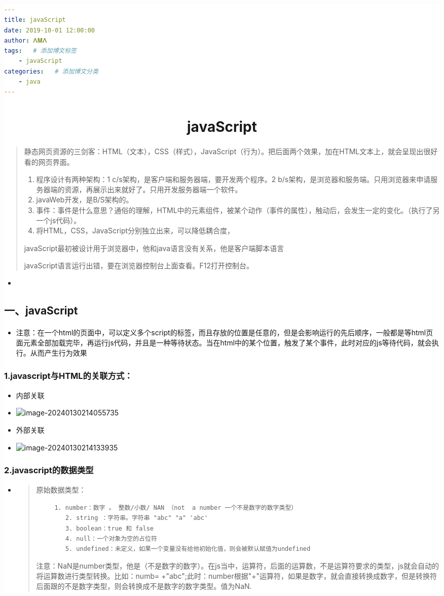 ```yaml
---
title: javaScript
date: 2019-10-01 12:00:00
author: 𝚲𝚳𝚲
tags:   # 添加博文标签
	- javaScript
categories:   # 添加博文分类
	- java
---
```




<h1><center>javaScript</center></h1>

> 静态网页资源的三剑客：HTML（文本），CSS（样式），JavaScript（行为）。把后面两个效果，加在HTML文本上，就会呈现出很好看的网页界面。
>
> 1. 程序设计有两种架构：1 c/s架构，是客户端和服务器端，要开发两个程序。2 b/s架构，是浏览器和服务端。只用浏览器来申请服务器端的资源，再展示出来就好了。只用开发服务器端一个软件。
> 2. javaWeb开发，是B/S架构的。
> 3. 事件：事件是什么意思？通俗的理解，HTML中的元素组件，被某个动作（事件的属性），触动后，会发生一定的变化。（执行了另一个js代码）。
> 4. 将HTML，CSS，JavaScript分别独立出来，可以降低耦合度，
>
> javaScript最初被设计用于浏览器中，他和java语言没有关系，他是客户端脚本语言
>
> javaScript语言运行出错，要在浏览器控制台上面查看。F12打开控制台。

- 

## 一、javaScript

- 注意：在一个html的页面中，可以定义多个script的标签，而且存放的位置是任意的，但是会影响运行的先后顺序，一般都是等html页面元素全部加载完毕，再运行js代码，并且是一种等待状态。当在html中的某个位置，触发了某个事件，此时对应的js等待代码，就会执行。从而产生行为效果

### 1.javascript与HTML的关联方式：

- 内部关联

- ![image-20240130214055735](https://gitee.com/lmlpla/blogimages/raw/master/imgs/202401302141892.png)
- 外部关联
- ![image-20240130214133935](https://gitee.com/lmlpla/blogimages/raw/master/imgs/202401302141171.png)



### 2.javascript的数据类型

- >
  >
  >原始数据类型：
  >
  >          1. number：数字 。 整数/小数/ NAN （not  a number 一个不是数字的数字类型）
  >             2. string ：字符串。字符串 "abc" "a" 'abc'
  >             3. boolean：true 和 false
  >             4. null：一个对象为空的占位符
  >             5. undefined：未定义，如果一个变量没有给他初始化值，则会被默认赋值为undefined
  >
  >注意：NaN是number类型，他是（不是数字的数字）。在js当中，运算符，后面的运算数，不是运算符要求的类型，js就会自动的将运算数进行类型转换。比如：numb= +"abc";此时：number根据"+"运算符，如果是数字，就会直接转换成数字，但是转换符后面跟的不是数字类型，则会转换成不是数字的数字类型。值为NaN.
